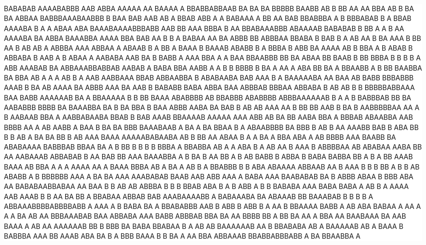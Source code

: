BABABAB  AAAABABBB AAB ABBA AAAAA AA   BAAAA A  BBABBABBAAB   BA BA BA  BBBBB BAABB AB B BB AA AA BBA AB B BA BA ABBAA BABBBAAABAABBB  B      BAA  BAB AAB AB  A  BBAB ABB A A   BABAAA    A    BB AA BAB BBABBBA A B BBBABAB     B A  BBAB AAAABA B A A  ABAA  ABA  BAAABAAAABBBABB     AAB BB AAA  BBBA B AA BBABAAABBB ABAAAAB   BABABAB  B BB A   A B AA AAAABA  BA ABBA BAAABBA AAAA BBA BAB AA  B B   A BABAA  AA BA   ABBB   BB ABBBAA BBABA B  BAB B A AB AA B BA AAA B BB AA B AB  AB   A   ABBBA AAA ABBAA A    ABAAB B A BB A BAAA   B  BAAAB  ABABB  B A BBBA B ABB BA AAAA  AB    B BBA A B ABAB  B   ABBABA  B AAB  A B ABAA   A AABABA AAB BA B  BABB A AAA    BBA A A   BAA BBAABBB BB BA  ABAA BB BAAB B BB  BBBA B     B   B B  A ABB  AAABAB BA ABBAAABBABBAB AABAB A BABA BBA AABB A  A  B  B BBBB  B BA A AA  A ABA BB  BA A BBAABB  A B BB  BAABBA BA BBA AB A A A AB  B  A  AAB AABBAAA   BBAB ABBAABBA B ABABAABA BAB AAA B   A BAAAAABA AA BAA AB BABB  BBBABBB AAAB    B BA AB AAAA    BA ABBB   AAA BA AAB B   BABABB BABA ABBA BAA ABBBAB  BBBAA ABBABA   B AB AB  B B BBBBBABBAAA   BAA BABB AAAAAAB BA A  BBAAAAA B  B BB BAAA ABABBBB AB BBABBB ABABBBB   ABBBAAAAAAB B A A  B  BABBBAB BB BA    AABABBB  BBBB BA BAAABBA BA B BA   BBA  B BAA ABBB AABA BA   BAB B  AB AB AAA AA B BB BB AAB B BA B   AABBBBBAA  AA A   B  AABAAB BBA A AABBABAABA BBAB B BAB AAAB   BBAAAAB AAAAA AAA ABB AB  BA  BB  AABA BBA  A BBBAB ABAABBA     AAB BBBB AA A AB AABB A  BAA B BA   BA BBB BAAABAAB  A  BA A BA BBAA B A ABAABBBB BA BBB B  AB B  AA  AAABB BAB B ABA BB B B AB A BA BA BB B AB AAA BAAA AAAAABABAABA AB B BB AA ABAA B   A A  BA A BBA  ABA  A AB BBBB  AAA BAABB BA ABABAAAA BABBBAB BBAA BA  A B BB  B   B B B BBBA A BBABBA   AB  A A  ABA B    A  AB AA B AAA B ABBBBAA AB  ABABAA AABA  BB AA AABAAAB ABBABAB B AA BAB BB AAA BAAABBA  A  B BA  B  AA  BB A    B AB  BABB  B ABBA B  BABA BABBA BB A B A BB AAAB BAAA AB BBA  A A  A AAAA AA   A BAAA BBBA    AB   A  BA   A  AB  B A BBABBB  B B ABA ABAAAA ABBAAB AA B AAA B B  B  BB A  B B AB  ABABB A   B BBBBBB  AAA  A  BA BA  AAA  AAABABAB BAAB AAB  ABB   AAA A  BABA AAA BAABABAB     BA  B  ABBB ABAA B   BBB ABA  AA BABABAABBABAA AA BAA  B B AB   AB  ABBBA B  B B   BBAB  ABA B A    B ABB A  B B BABABA AAA BABA BABA A AB B   A AAAA AAB   AAAB B B AA BA BB A BBABAA ABBAB BAB  AAABAAAABB A BABAAABA BA ABAAAB  BB  BAAABAB  B B B   B A ABBAAABBBBABBBBABB A AAA A B  BABA BA A BBABABBB AAB  B ABB   B    ABB   B A AA B BBAAAA BABB     A   AB  ABA BABAA  A   AA  A A A BA AB  AA  BBBAAABAB BAA  ABBABA AAA BABB ABBBAB BBA BA AA BBBB BB A BB BA AA A BBA AA BAABAAA BA AAB  BAAA  A  AB AA AAAAAAB BB B  BBB BA BABA BBABAA  B  A AB   AB BAAAAAAB AA  B BBABABA AB A BAAAAAB AB A BAAA B BABBBA AAA BB  AAAB ABA BA B  A   BBB  BAAA B  B BA  A AA   BBA ABBAAAB BBABBABBBABB A BA BBAABBA A